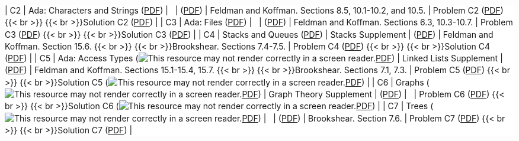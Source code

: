 | C2 | Ada: Characters and Strings ([PDF](https://open-learning-course-data-ci.s3.amazonaws.com/16-01-unified-engineering-i-ii-iii-iv-fall-2005-spring-2006/7805921f5e1a3a93a3b0f15aecf87444_2_ada_char_strgs.pdf)) |   | ([PDF](https://open-learning-course-data-ci.s3.amazonaws.com/16-01-unified-engineering-i-ii-iii-iv-fall-2005-spring-2006/3557afd48719577f154f5fdd5913f62c_m2.pdf)) | Feldman and Koffman. Sections 8.5, 10.1-10.2, and 10.5. | Problem C2 ([PDF](https://open-learning-course-data-ci.s3.amazonaws.com/16-01-unified-engineering-i-ii-iii-iv-fall-2005-spring-2006/fb40add4bb1e4f816511482145bdb5e7_cp2_4_ps07_s04.pdf))  {{< br >}}  {{< br >}}Solution C2 ([PDF](https://open-learning-course-data-ci.s3.amazonaws.com/16-01-unified-engineering-i-ii-iii-iv-fall-2005-spring-2006/a68c817f3bd80f9a734eb5332852580d_cp2_4_ps07_sol.pdf)) |
| C3 | Ada: Files ([PDF](https://open-learning-course-data-ci.s3.amazonaws.com/16-01-unified-engineering-i-ii-iii-iv-fall-2005-spring-2006/a9bae4df0557eda28a87b5f8a371c751_3_ada_files.pdf)) |   | ([PDF](https://open-learning-course-data-ci.s3.amazonaws.com/16-01-unified-engineering-i-ii-iii-iv-fall-2005-spring-2006/573a392741a0c178b4ec0bc5eb15e4f0_m3.pdf)) | Feldman and Koffman. Sections 6.3, 10.3-10.7. | Problem C3 ([PDF](https://open-learning-course-data-ci.s3.amazonaws.com/16-01-unified-engineering-i-ii-iii-iv-fall-2005-spring-2006/fb40add4bb1e4f816511482145bdb5e7_cp2_4_ps07_s04.pdf))  {{< br >}}  {{< br >}}Solution C3 ([PDF](https://open-learning-course-data-ci.s3.amazonaws.com/16-01-unified-engineering-i-ii-iii-iv-fall-2005-spring-2006/a68c817f3bd80f9a734eb5332852580d_cp2_4_ps07_sol.pdf)) |
| C4 | Stacks and Queues ([PDF](https://open-learning-course-data-ci.s3.amazonaws.com/16-01-unified-engineering-i-ii-iii-iv-fall-2005-spring-2006/5a56b6e4940ec7cbb521b0393e4a9eb1_4_stacks_queue.pdf)) | Stacks Supplement | ([PDF](https://open-learning-course-data-ci.s3.amazonaws.com/16-01-unified-engineering-i-ii-iii-iv-fall-2005-spring-2006/3671fbc0e1435667c7f30158d7417097_m4.pdf)) | Feldman and Koffman. Section 15.6.  {{< br >}}  {{< br >}}Brookshear. Sections 7.4-7.5. | Problem C4 ([PDF](https://open-learning-course-data-ci.s3.amazonaws.com/16-01-unified-engineering-i-ii-iii-iv-fall-2005-spring-2006/fb40add4bb1e4f816511482145bdb5e7_cp2_4_ps07_s04.pdf))  {{< br >}}  {{< br >}}Solution C4 ([PDF](https://open-learning-course-data-ci.s3.amazonaws.com/16-01-unified-engineering-i-ii-iii-iv-fall-2005-spring-2006/a68c817f3bd80f9a734eb5332852580d_cp2_4_ps07_sol.pdf)) |
| C5 | Ada: Access Types (![This resource may not render correctly in a screen reader.](/images/inacessible.gif)[PDF](https://open-learning-course-data-ci.s3.amazonaws.com/16-01-unified-engineering-i-ii-iii-iv-fall-2005-spring-2006/391a7dbd25b2bb5c8c1dff3ae9332459_5_ada_acc_tyoes.pdf)) | Linked Lists Supplement | ([PDF](https://open-learning-course-data-ci.s3.amazonaws.com/16-01-unified-engineering-i-ii-iii-iv-fall-2005-spring-2006/2160e10e0b8e9c88899fa32629c4051a_m5.pdf)) | Feldman and Koffman. Sections 15.1-15.4, 15.7.  {{< br >}}  {{< br >}}Brookshear. Sections 7.1, 7.3. | Problem C5 ([PDF](https://open-learning-course-data-ci.s3.amazonaws.com/16-01-unified-engineering-i-ii-iii-iv-fall-2005-spring-2006/426a07325212a8ab57e969a4fdf40e91_cp5_6_ps08_s04.pdf))  {{< br >}}  {{< br >}}Solution C5 (![This resource may not render correctly in a screen reader.](/images/inacessible.gif)[PDF](https://open-learning-course-data-ci.s3.amazonaws.com/16-01-unified-engineering-i-ii-iii-iv-fall-2005-spring-2006/9a02f1359b7827d5ea27b38dc79727be_cp5_6_ps08_sol.pdf)) |
| C6 | Graphs (![This resource may not render correctly in a screen reader.](/images/inacessible.gif)[PDF](https://open-learning-course-data-ci.s3.amazonaws.com/16-01-unified-engineering-i-ii-iii-iv-fall-2005-spring-2006/88421ff0ef3219e7f9183dd2fcf555c1_6_graphs.pdf)) | Graph Theory Supplement | ([PDF](https://open-learning-course-data-ci.s3.amazonaws.com/16-01-unified-engineering-i-ii-iii-iv-fall-2005-spring-2006/5915db084a39407c5216a55797c0dc74_m6.pdf)) |   | Problem C6 ([PDF](https://open-learning-course-data-ci.s3.amazonaws.com/16-01-unified-engineering-i-ii-iii-iv-fall-2005-spring-2006/426a07325212a8ab57e969a4fdf40e91_cp5_6_ps08_s04.pdf))  {{< br >}}  {{< br >}}Solution C6 (![This resource may not render correctly in a screen reader.](/images/inacessible.gif)[PDF](https://open-learning-course-data-ci.s3.amazonaws.com/16-01-unified-engineering-i-ii-iii-iv-fall-2005-spring-2006/426a07325212a8ab57e969a4fdf40e91_cp5_6_ps08_s04.pdf)) |
| C7 | Trees (![This resource may not render correctly in a screen reader.](/images/inacessible.gif)[PDF](https://open-learning-course-data-ci.s3.amazonaws.com/16-01-unified-engineering-i-ii-iii-iv-fall-2005-spring-2006/2ee16347df7a1ef7267b817c27e4e61b_7_trees.pdf)) |   | ([PDF](https://open-learning-course-data-ci.s3.amazonaws.com/16-01-unified-engineering-i-ii-iii-iv-fall-2005-spring-2006/5307b9cb41914e6bb4587b1b193091ae_m7.pdf)) | Brookshear. Section 7.6. | Problem C7 ([PDF](https://open-learning-course-data-ci.s3.amazonaws.com/16-01-unified-engineering-i-ii-iii-iv-fall-2005-spring-2006/69e55371b07a8e338b4436756fc3262c_cp7_10_ps09_s04.pdf))  {{< br >}}  {{< br >}}Solution C7 ([PDF](https://open-learning-course-data-ci.s3.amazonaws.com/16-01-unified-engineering-i-ii-iii-iv-fall-2005-spring-2006/b3aa8e1f3ea0bef43c29eb1f7cbd9d09_cp7_10_ps09_sol.pdf)) |